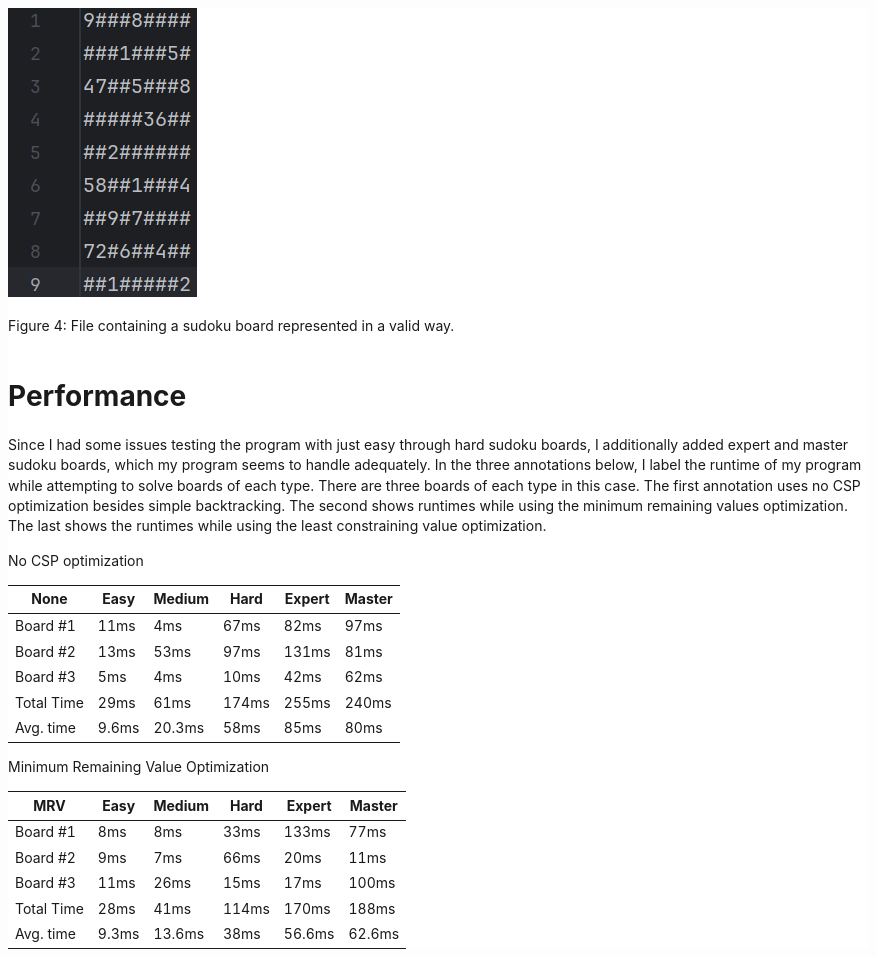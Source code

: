![A screenshot of a computer Description automatically generated](media/f54f22929bcbc0d55ffb67551ec5e346.png)

Figure 4: File containing a sudoku board represented in a valid way.

# Performance

Since I had some issues testing the program with just easy through hard sudoku boards, I additionally added expert and master sudoku boards, which my program seems to handle adequately. In the three annotations below, I label the runtime of my program while attempting to solve boards of each type. There are three boards of each type in this case. The first annotation uses no CSP optimization besides simple backtracking. The second shows runtimes while using the minimum remaining values optimization. The last shows the runtimes while using the least constraining value optimization.

No CSP optimization

| None       | Easy  | Medium | Hard  | Expert | Master |
|------------|-------|--------|-------|--------|--------|
| Board \#1  | 11ms  | 4ms    | 67ms  | 82ms   | 97ms   |
| Board \#2  | 13ms  | 53ms   | 97ms  | 131ms  | 81ms   |
| Board \#3  | 5ms   | 4ms    | 10ms  | 42ms   | 62ms   |
| Total Time | 29ms  | 61ms   | 174ms | 255ms  | 240ms  |
| Avg. time  | 9.6ms | 20.3ms | 58ms  | 85ms   | 80ms   |

Minimum Remaining Value Optimization

| MRV        | Easy  | Medium | Hard  | Expert | Master |
|------------|-------|--------|-------|--------|--------|
| Board \#1  | 8ms   | 8ms    | 33ms  | 133ms  | 77ms   |
| Board \#2  | 9ms   | 7ms    | 66ms  | 20ms   | 11ms   |
| Board \#3  | 11ms  | 26ms   | 15ms  | 17ms   | 100ms  |
| Total Time | 28ms  | 41ms   | 114ms | 170ms  | 188ms  |
| Avg. time  | 9.3ms | 13.6ms | 38ms  | 56.6ms | 62.6ms |
